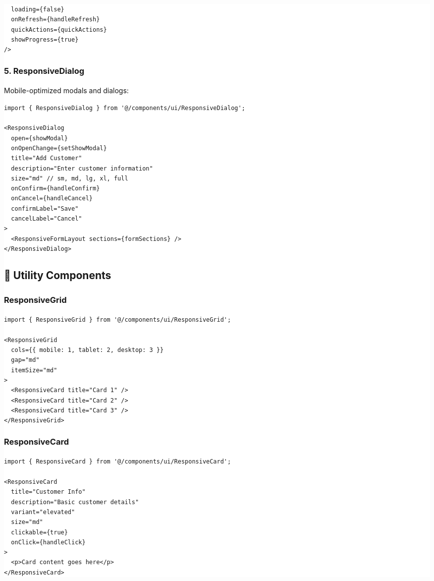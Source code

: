 ```tsx
  loading={false}
  onRefresh={handleRefresh}
  quickActions={quickActions}
  showProgress={true}
/>
```

### 5. ResponsiveDialog

Mobile-optimized modals and dialogs:

```tsx
import { ResponsiveDialog } from '@/components/ui/ResponsiveDialog';

<ResponsiveDialog
  open={showModal}
  onOpenChange={setShowModal}
  title="Add Customer"
  description="Enter customer information"
  size="md" // sm, md, lg, xl, full
  onConfirm={handleConfirm}
  onCancel={handleCancel}
  confirmLabel="Save"
  cancelLabel="Cancel"
>
  <ResponsiveFormLayout sections={formSections} />
</ResponsiveDialog>
```

## 🎨 Utility Components

### ResponsiveGrid

```tsx
import { ResponsiveGrid } from '@/components/ui/ResponsiveGrid';

<ResponsiveGrid
  cols={{ mobile: 1, tablet: 2, desktop: 3 }}
  gap="md"
  itemSize="md"
>
  <ResponsiveCard title="Card 1" />
  <ResponsiveCard title="Card 2" />
  <ResponsiveCard title="Card 3" />
</ResponsiveGrid>
```

### ResponsiveCard

```tsx
import { ResponsiveCard } from '@/components/ui/ResponsiveCard';

<ResponsiveCard
  title="Customer Info"
  description="Basic customer details"
  variant="elevated"
  size="md"
  clickable={true}
  onClick={handleClick}
>
  <p>Card content goes here</p>
</ResponsiveCard>
```
